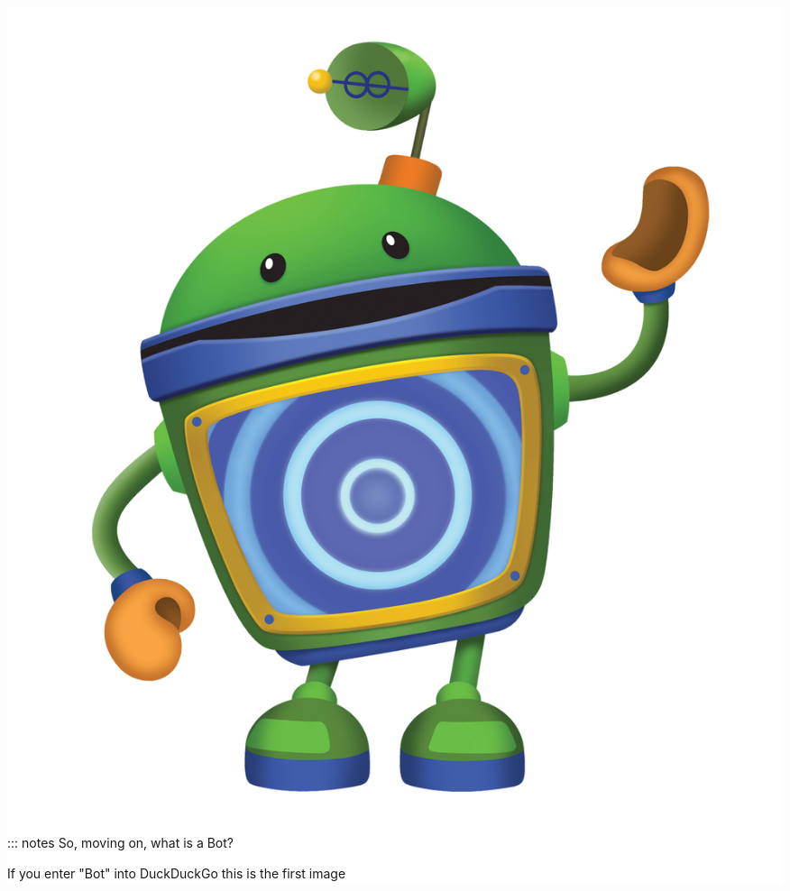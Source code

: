 ![A Bot](images/bot.png)

::: notes
So, moving on, what is a Bot?

If you enter "Bot" into DuckDuckGo this is the first image
